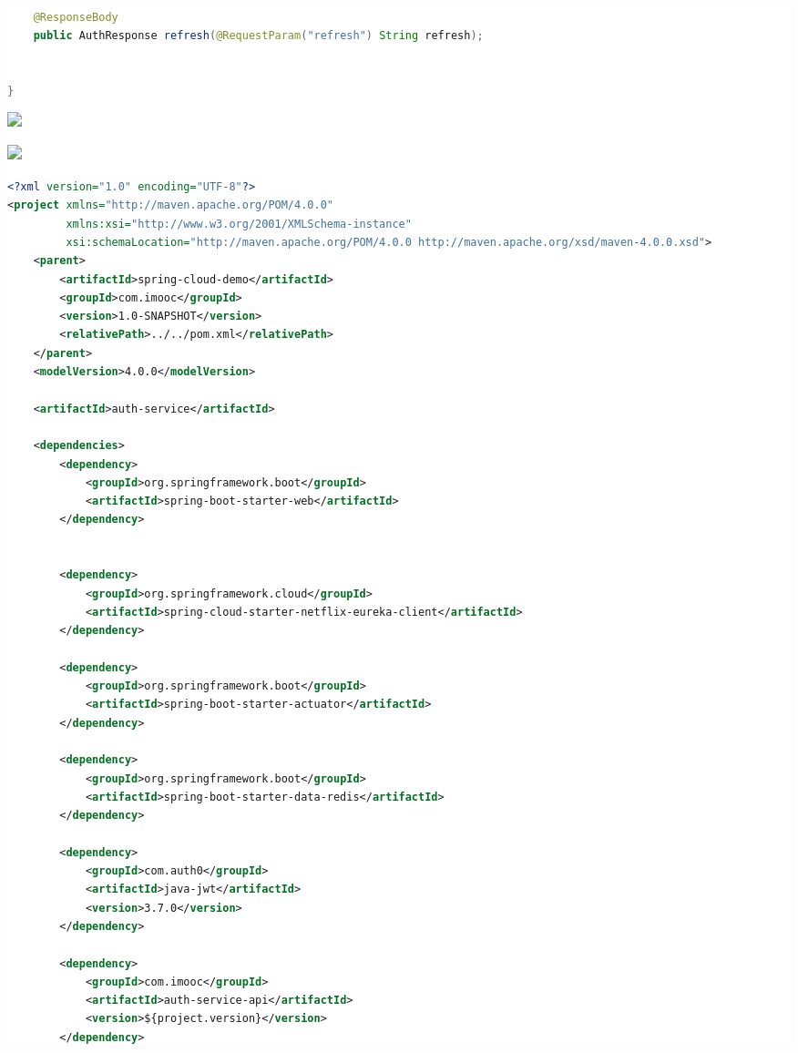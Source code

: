```java
    @ResponseBody
    public AuthResponse refresh(@RequestParam("refresh") String refresh);


}

```

![](https://tcs.teambition.net/storage/31215e3ba35931b6313873434e576abf8743?Signature=eyJhbGciOiJIUzI1NiIsInR5cCI6IkpXVCJ9.eyJBcHBJRCI6IjU5Mzc3MGZmODM5NjMyMDAyZTAzNThmMSIsIl9hcHBJZCI6IjU5Mzc3MGZmODM5NjMyMDAyZTAzNThmMSIsIl9vcmdhbml6YXRpb25JZCI6IiIsImV4cCI6MTYxMjQ0ODY1NCwiaWF0IjoxNjExODQzODU0LCJyZXNvdXJjZSI6Ii9zdG9yYWdlLzMxMjE1ZTNiYTM1OTMxYjYzMTM4NzM0MzRlNTc2YWJmODc0MyJ9.35qhQvx1k6cTa6koroPiiMSgy8EDvJ95RsBAVDmXwhM&download=image.png "")

![](https://tcs.teambition.net/storage/312150ba5e71f1ae13067e7ff225de764356?Signature=eyJhbGciOiJIUzI1NiIsInR5cCI6IkpXVCJ9.eyJBcHBJRCI6IjU5Mzc3MGZmODM5NjMyMDAyZTAzNThmMSIsIl9hcHBJZCI6IjU5Mzc3MGZmODM5NjMyMDAyZTAzNThmMSIsIl9vcmdhbml6YXRpb25JZCI6IiIsImV4cCI6MTYxMjQ0ODY1NCwiaWF0IjoxNjExODQzODU0LCJyZXNvdXJjZSI6Ii9zdG9yYWdlLzMxMjE1MGJhNWU3MWYxYWUxMzA2N2U3ZmYyMjVkZTc2NDM1NiJ9.2G5FTN6bOJ84HrjVttEayAE4JBao5vNYAfamWG1pf8c&download=image.png "")

```xml
<?xml version="1.0" encoding="UTF-8"?>
<project xmlns="http://maven.apache.org/POM/4.0.0"
         xmlns:xsi="http://www.w3.org/2001/XMLSchema-instance"
         xsi:schemaLocation="http://maven.apache.org/POM/4.0.0 http://maven.apache.org/xsd/maven-4.0.0.xsd">
    <parent>
        <artifactId>spring-cloud-demo</artifactId>
        <groupId>com.imooc</groupId>
        <version>1.0-SNAPSHOT</version>
        <relativePath>../../pom.xml</relativePath>
    </parent>
    <modelVersion>4.0.0</modelVersion>

    <artifactId>auth-service</artifactId>

    <dependencies>
        <dependency>
            <groupId>org.springframework.boot</groupId>
            <artifactId>spring-boot-starter-web</artifactId>
        </dependency>


        <dependency>
            <groupId>org.springframework.cloud</groupId>
            <artifactId>spring-cloud-starter-netflix-eureka-client</artifactId>
        </dependency>

        <dependency>
            <groupId>org.springframework.boot</groupId>
            <artifactId>spring-boot-starter-actuator</artifactId>
        </dependency>

        <dependency>
            <groupId>org.springframework.boot</groupId>
            <artifactId>spring-boot-starter-data-redis</artifactId>
        </dependency>

        <dependency>
            <groupId>com.auth0</groupId>
            <artifactId>java-jwt</artifactId>
            <version>3.7.0</version>
        </dependency>

        <dependency>
            <groupId>com.imooc</groupId>
            <artifactId>auth-service-api</artifactId>
            <version>${project.version}</version>
        </dependency>


```